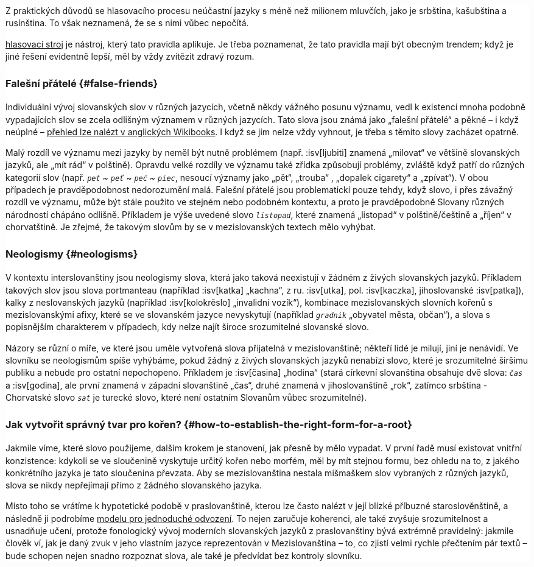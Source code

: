 Z praktických důvodů se hlasovacího procesu neúčastní jazyky s méně než milionem mluvčích, jako je srbština, kašubština a rusínština. To však neznamená, že se s nimi vůbec nepočítá.

[hlasovací stroj][2] je nástroj, který tato pravidla aplikuje. Je třeba poznamenat, že tato pravidla mají být obecným trendem; když je jiné řešení evidentně lepší, měl by vždy zvítězit zdravý rozum.

### Falešní přátelé \{#false-friends}

Individuální vývoj slovanských slov v různých jazycích, včetně někdy vážného posunu významu, vedl k existenci mnoha podobně vypadajících slov se zcela odlišným významem v různých jazycích. Tato slova jsou známá jako „falešní přátelé“ a pěkné – i když neúplné – [přehled lze nalézt v anglických Wikibooks][3]. I když se jim nelze vždy vyhnout, je třeba s těmito slovy zacházet opatrně.

Malý rozdíl ve významu mezi jazyky by neměl být nutně problémem (např. :isv[ljubiti] znamená „milovat“ ve většině slovanských jazyků, ale „mít rád“ v polštině). Opravdu velké rozdíly ve významu také zřídka způsobují problémy, zvláště když patří do různých kategorií slov (např. _`pet` \~ `peť` \~ `peć` \~ `piec`_, nesoucí významy jako „pět“, „trouba“ , „dopalek cigarety“ a „zpívat“). V obou případech je pravděpodobnost nedorozumění malá. Falešní přátelé jsou problematickí pouze tehdy, když slovo, i přes závažný rozdíl ve významu, může být stále použito ve stejném nebo podobném kontextu, a proto je pravděpodobně Slovany různých národností chápáno odlišně. Příkladem je výše uvedené slovo _`listopad`_, které znamená „listopad“ v polštině/češtině a „říjen“ v chorvatštině. Je zřejmé, že takovým slovům by se v mezislovanských textech mělo vyhýbat.

### Neologismy \{#neologisms}

V kontextu interslovanštiny jsou neologismy slova, která jako taková neexistují v žádném z živých slovanských jazyků. Příkladem takových slov jsou slova portmanteau (například :isv[katka] „kachna“, z ru. :isv[utka], pol. :isv[kaczka], jihoslovanské :isv[patka]), kalky z neslovanských jazyků (například :isv[kolokrěslo] „invalidní vozík“), kombinace mezislovanských slovních kořenů s mezislovanskými afixy, které se ve slovanském jazyce nevyskytují (například _`gradnik`_ „obyvatel města, občan“), a slova s popisnějším charakterem v případech, kdy nelze najít široce srozumitelné slovanské slovo.

Názory se různí o míře, ve které jsou uměle vytvořená slova přijatelná v mezislovanštině; někteří lidé je milují, jiní je nenávidí. Ve slovníku se neologismům spíše vyhýbáme, pokud žádný z živých slovanských jazyků nenabízí slovo, které je srozumitelné širšímu publiku a nebude pro ostatní nepochopeno. Příkladem je :isv[časina] „hodina“ (stará církevní slovanština obsahuje dvě slova: _`čas`_ a :isv[godina], ale první znamená v západní slovanštině „čas“, druhé znamená v jihoslovanštině „rok“, zatímco srbština -Chorvatské slovo _`sat`_ je turecké slovo, které není ostatním Slovanům vůbec srozumitelné).

### Jak vytvořit správný tvar pro kořen? \{#how-to-establish-the-right-form-for-a-root}

Jakmile víme, které slovo použijeme, dalším krokem je stanovení, jak přesně by mělo vypadat. V první řadě musí existovat vnitřní konzistence: kdykoli se ve sloučenině vyskytuje určitý kořen nebo morfém, měl by mít stejnou formu, bez ohledu na to, z jakého konkrétního jazyka je tato sloučenina převzata. Aby se mezislovanština nestala mišmaškem slov vybraných z různých jazyků, slova se nikdy nepřejímají přímo z žádného slovanského jazyka.

Místo toho se vrátíme k hypotetické podobě v praslovanštině, kterou lze často nalézt v její blízké příbuzné staroslověnštině, a následně ji podrobíme [modelu pro jednoduché odvození][4]. To nejen zaručuje koherenci, ale také zvyšuje srozumitelnost a usnadňuje učení, protože fonologický vývoj moderních slovanských jazyků z praslovanštiny bývá extrémně pravidelný: jakmile člověk ví, jak je daný zvuk v jeho vlastním jazyce reprezentován v Mezislovanština – to, co zjistí velmi rychle přečtením pár textů – bude schopen nejen snadno rozpoznat slova, ale také je předvídat bez kontroly slovníku.


[1]: ../vocabulary/derivation.md
[2]: http://steen.free.fr/interslavic/voting_machine.html
[3]: http://en.wikibooks.org/wiki/False_Friends_of_the_Slavist
[4]: ../vocabulary/derivation.md#proto-slavic
[5]: http://steen.free.fr/interslavic/slavic_pronouns.html